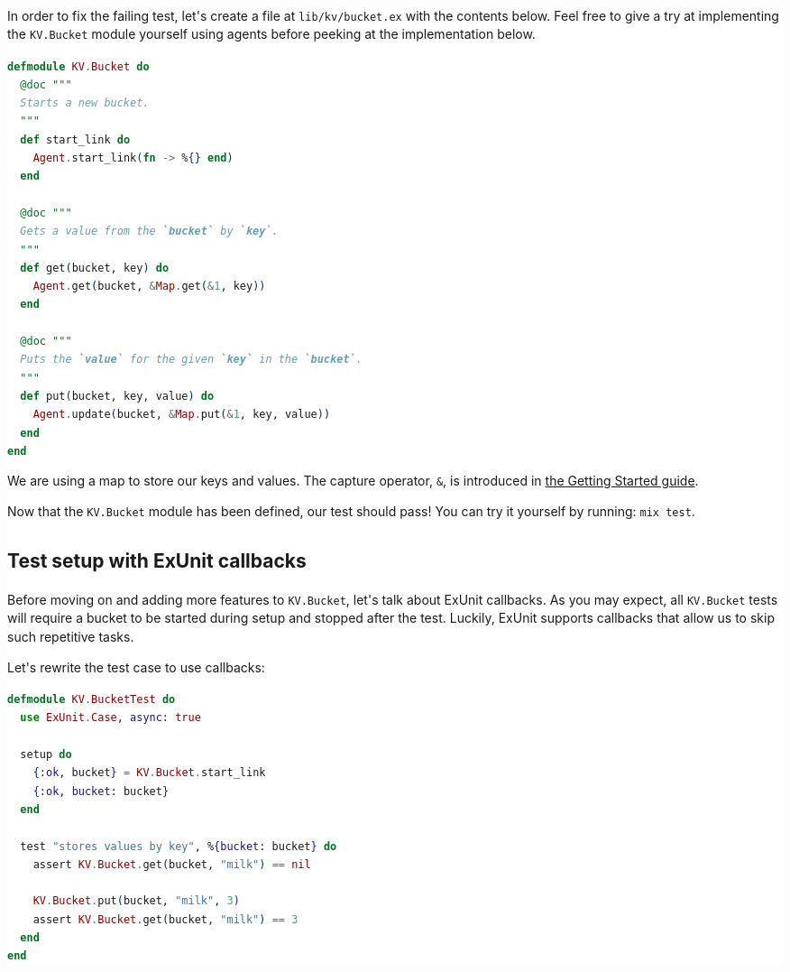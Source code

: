 In order to fix the failing test, let's create a file at `lib/kv/bucket.ex` with the contents below. Feel free to give a try at implementing the `KV.Bucket` module yourself using agents before peeking at the implementation below.

```elixir
defmodule KV.Bucket do
  @doc """
  Starts a new bucket.
  """
  def start_link do
    Agent.start_link(fn -> %{} end)
  end

  @doc """
  Gets a value from the `bucket` by `key`.
  """
  def get(bucket, key) do
    Agent.get(bucket, &Map.get(&1, key))
  end

  @doc """
  Puts the `value` for the given `key` in the `bucket`.
  """
  def put(bucket, key, value) do
    Agent.update(bucket, &Map.put(&1, key, value))
  end
end
```

We are using a map to store our keys and values. The capture operator, `&`, is introduced in [the Getting Started guide](/getting-started/modules.html#function-capturing).

Now that the `KV.Bucket` module has been defined, our test should pass! You can try it yourself by running: `mix test`.

## Test setup with ExUnit callbacks

Before moving on and adding more features to `KV.Bucket`, let's talk about ExUnit callbacks. As you may expect, all `KV.Bucket` tests will require a bucket to be started during setup and stopped after the test. Luckily, ExUnit supports callbacks that allow us to skip such repetitive tasks.

Let's rewrite the test case to use callbacks:

```elixir
defmodule KV.BucketTest do
  use ExUnit.Case, async: true

  setup do
    {:ok, bucket} = KV.Bucket.start_link
    {:ok, bucket: bucket}
  end

  test "stores values by key", %{bucket: bucket} do
    assert KV.Bucket.get(bucket, "milk") == nil

    KV.Bucket.put(bucket, "milk", 3)
    assert KV.Bucket.get(bucket, "milk") == 3
  end
end
```
